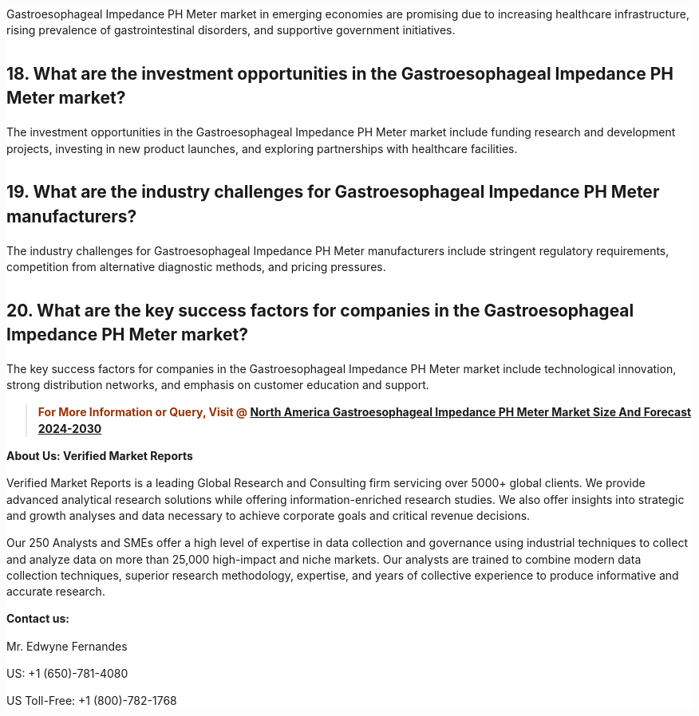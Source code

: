 Gastroesophageal Impedance PH Meter market in emerging economies are promising due to increasing healthcare infrastructure, rising prevalence of gastrointestinal disorders, and supportive government initiatives.</p><h2>18. What are the investment opportunities in the Gastroesophageal Impedance PH Meter market?</div><div></h2><p>The investment opportunities in the Gastroesophageal Impedance PH Meter market include funding research and development projects, investing in new product launches, and exploring partnerships with healthcare facilities.</p><h2>19. What are the industry challenges for Gastroesophageal Impedance PH Meter manufacturers?</div><div></h2><p>The industry challenges for Gastroesophageal Impedance PH Meter manufacturers include stringent regulatory requirements, competition from alternative diagnostic methods, and pricing pressures.</p><h2>20. What are the key success factors for companies in the Gastroesophageal Impedance PH Meter market?</div><div></h2><p>The key success factors for companies in the Gastroesophageal Impedance PH Meter market include technological innovation, strong distribution networks, and emphasis on customer education and support.</p></body></html></p><blockquote><p><span style="color: #993300;"><strong>For More Information or Query, Visit @ <a href="https://www.verifiedmarketreports.com/product/gastroesophageal-impedance-ph-meter-market/">North America Gastroesophageal Impedance PH Meter Market Size And Forecast 2024-2030</a></strong></span></p></blockquote><p><strong>About Us: Verified Market Reports</strong></p><p>Verified Market Reports is a leading Global Research and Consulting firm servicing over 5000+ global clients. We provide advanced analytical research solutions while offering information-enriched research studies. We also offer insights into strategic and growth analyses and data necessary to achieve corporate goals and critical revenue decisions.</p><p>Our 250 Analysts and SMEs offer a high level of expertise in data collection and governance using industrial techniques to collect and analyze data on more than 25,000 high-impact and niche markets. Our analysts are trained to combine modern data collection techniques, superior research methodology, expertise, and years of collective experience to produce informative and accurate research.</p><p><strong>Contact us:</strong></p><p>Mr. Edwyne Fernandes</p><p>US: +1 (650)-781-4080</p><p>US Toll-Free: +1 (800)-782-1768</p>
